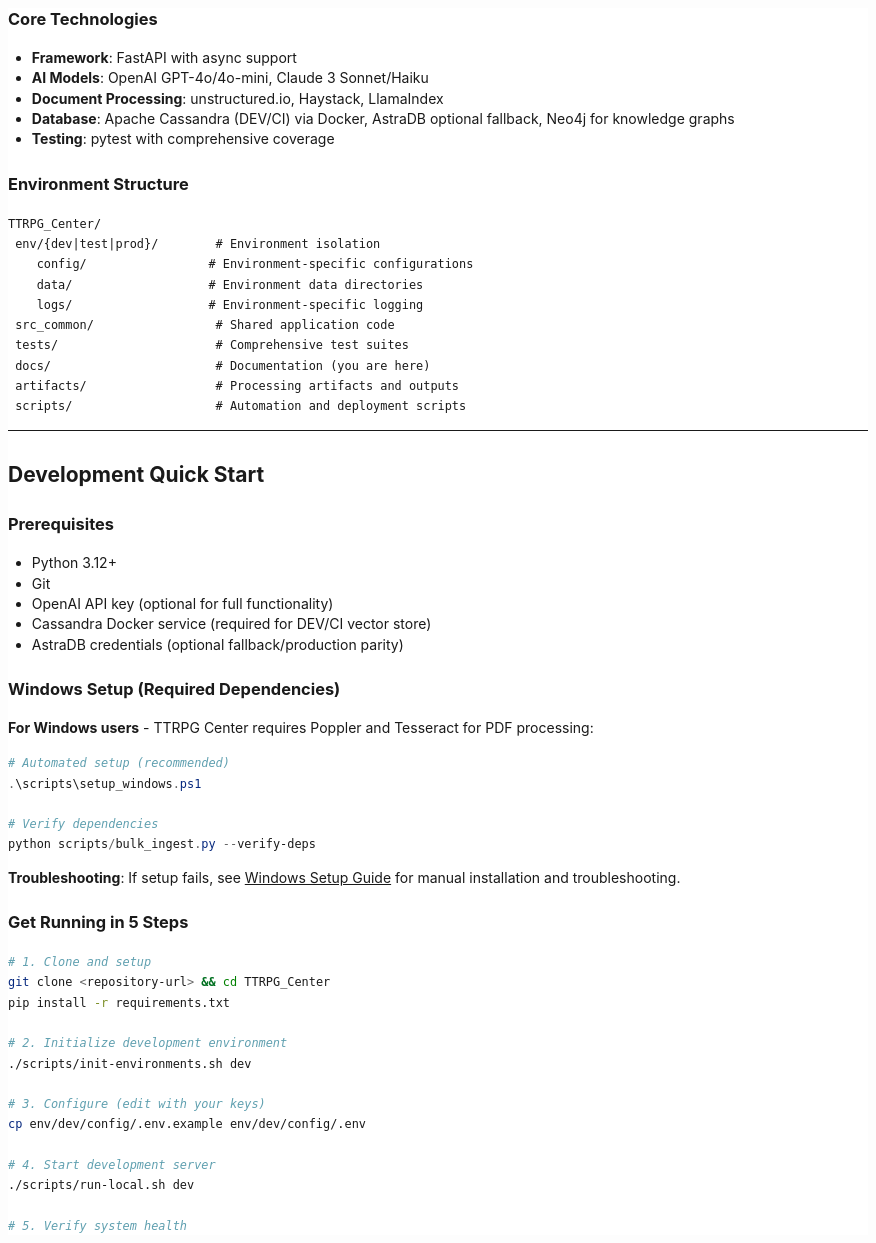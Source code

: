 ### Core Technologies
- **Framework**: FastAPI with async support
- **AI Models**: OpenAI GPT-4o/4o-mini, Claude 3 Sonnet/Haiku
- **Document Processing**: unstructured.io, Haystack, LlamaIndex
- **Database**: Apache Cassandra (DEV/CI) via Docker, AstraDB optional fallback, Neo4j for knowledge graphs
- **Testing**: pytest with comprehensive coverage

### Environment Structure
```
TTRPG_Center/
 env/{dev|test|prod}/        # Environment isolation
    config/                 # Environment-specific configurations
    data/                   # Environment data directories  
    logs/                   # Environment-specific logging
 src_common/                 # Shared application code
 tests/                      # Comprehensive test suites
 docs/                       # Documentation (you are here)
 artifacts/                  # Processing artifacts and outputs
 scripts/                    # Automation and deployment scripts
```

---

##  Development Quick Start

### Prerequisites
- Python 3.12+
- Git
- OpenAI API key (optional for full functionality)
- Cassandra Docker service (required for DEV/CI vector store)
- AstraDB credentials (optional fallback/production parity)

###  Windows Setup (Required Dependencies)

**For Windows users** - TTRPG Center requires Poppler and Tesseract for PDF processing:

```powershell
# Automated setup (recommended)
.\scripts\setup_windows.ps1

# Verify dependencies
python scripts/bulk_ingest.py --verify-deps
```

**Troubleshooting**: If setup fails, see [Windows Setup Guide](setup/WINDOWS_SETUP.md) for manual installation and troubleshooting.

### Get Running in 5 Steps
```bash
# 1. Clone and setup
git clone <repository-url> && cd TTRPG_Center
pip install -r requirements.txt

# 2. Initialize development environment  
./scripts/init-environments.sh dev

# 3. Configure (edit with your keys)
cp env/dev/config/.env.example env/dev/config/.env

# 4. Start development server
./scripts/run-local.sh dev

# 5. Verify system health
```